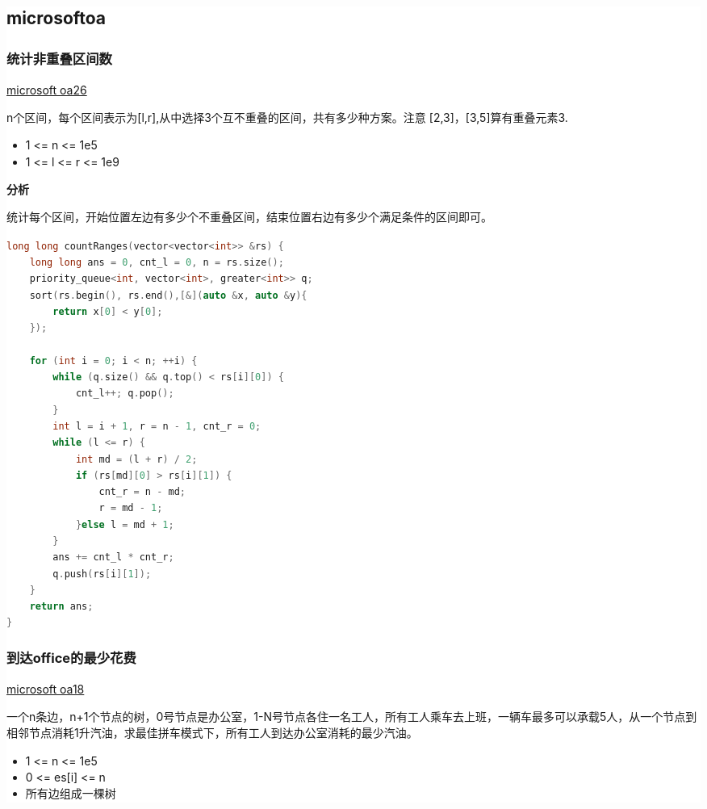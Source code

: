 ## microsoftoa

### 统计非重叠区间数

[microsoft oa26](https://www.desiqna.in/8435/microsoft-oa-coding-questions-and-solutions-set-26-2022)

n个区间，每个区间表示为[l,r],从中选择3个互不重叠的区间，共有多少种方案。注意 [2,3]，[3,5]算有重叠元素3.

+ 1 <= n <= 1e5
+ 1 <= l <= r <= 1e9

**分析**

统计每个区间，开始位置左边有多少个不重叠区间，结束位置右边有多少个满足条件的区间即可。

```c++
long long countRanges(vector<vector<int>> &rs) {
    long long ans = 0, cnt_l = 0, n = rs.size();
    priority_queue<int, vector<int>, greater<int>> q;
    sort(rs.begin(), rs.end(),[&](auto &x, auto &y){
        return x[0] < y[0];
    });

    for (int i = 0; i < n; ++i) {
        while (q.size() && q.top() < rs[i][0]) {
            cnt_l++; q.pop();
        }
        int l = i + 1, r = n - 1, cnt_r = 0;
        while (l <= r) {
            int md = (l + r) / 2;
            if (rs[md][0] > rs[i][1]) {
                cnt_r = n - md;
                r = md - 1;
            }else l = md + 1;
        }
        ans += cnt_l * cnt_r;
        q.push(rs[i][1]);
    }
    return ans;
}
```

### 到达office的最少花费

[microsoft oa18](https://www.desiqna.in/7188/microsoft-sde-role-campus-coding-questions-solutions-2022)

一个n条边，n+1个节点的树，0号节点是办公室，1-N号节点各住一名工人，所有工人乘车去上班，一辆车最多可以承载5人，从一个节点到相邻节点消耗1升汽油，求最佳拼车模式下，所有工人到达办公室消耗的最少汽油。

+ 1 <= n <= 1e5
+ 0 <= es[i] <= n
+ 所有边组成一棵树
